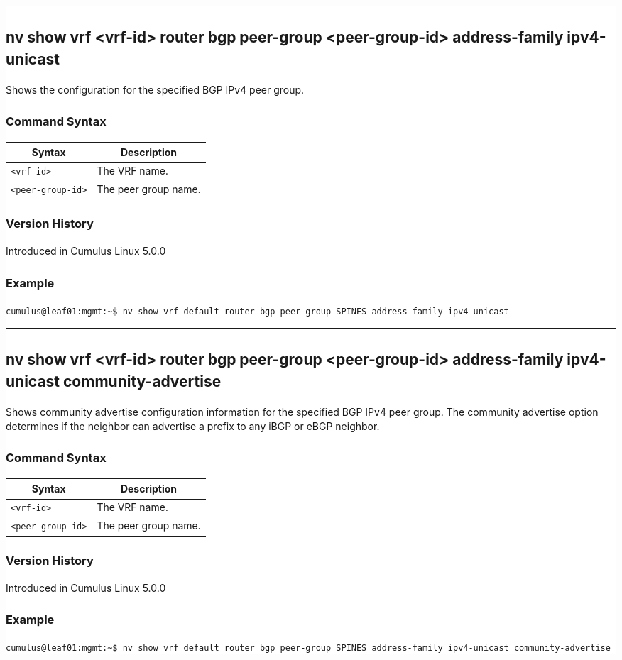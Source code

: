 - - -

## nv show vrf \<vrf-id\> router bgp peer-group \<peer-group-id\> address-family ipv4-unicast

Shows the configuration for the specified BGP IPv4 peer group.

### Command Syntax

| Syntax |  Description   |
| --------- | -------------- |
| `<vrf-id>` |    The VRF name.|
| `<peer-group-id>`  |   The peer group name. |

### Version History

Introduced in Cumulus Linux 5.0.0

### Example

```
cumulus@leaf01:mgmt:~$ nv show vrf default router bgp peer-group SPINES address-family ipv4-unicast 
```

- - -

## nv show vrf \<vrf-id\> router bgp peer-group \<peer-group-id\> address-family ipv4-unicast community-advertise

Shows community advertise configuration information for the specified BGP IPv4 peer group. The community advertise option determines if the neighbor can advertise a prefix to any iBGP or eBGP neighbor.

### Command Syntax

| Syntax |  Description   |
| --------- | -------------- |
| `<vrf-id>` |    The VRF name.|
| `<peer-group-id>` |  The peer group name. |

### Version History

Introduced in Cumulus Linux 5.0.0

### Example

```
cumulus@leaf01:mgmt:~$ nv show vrf default router bgp peer-group SPINES address-family ipv4-unicast community-advertise
```
